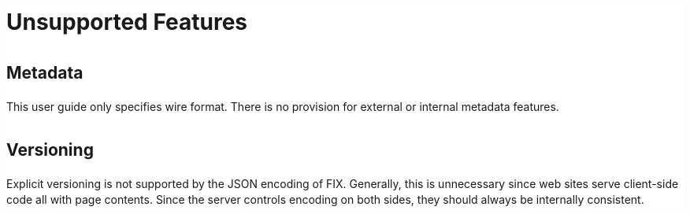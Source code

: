Unsupported Features
====================

Metadata
--------

This user guide only specifies wire format. There is no provision for external
or internal metadata features.

Versioning
----------

Explicit versioning is not supported by the JSON encoding of FIX. Generally,
this is unnecessary since web sites serve client-side code all with page
contents. Since the server controls encoding on both sides, they should always
be internally consistent.

